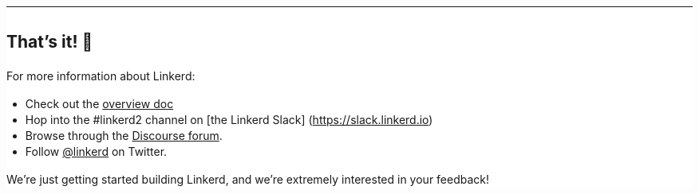 ____

## That’s it! 👏

For more information about Linkerd:

- Check out the [overview doc](/2/overview)
- Hop into the #linkerd2 channel on [the Linkerd Slack]
(https://slack.linkerd.io)
- Browse through the [Discourse forum](https://discourse.linkerd.io/c/linkerd2).
- Follow [@linkerd](https://twitter.com/linkerd) on Twitter.

We’re just getting started building Linkerd, and we’re extremely interested in
your feedback!
